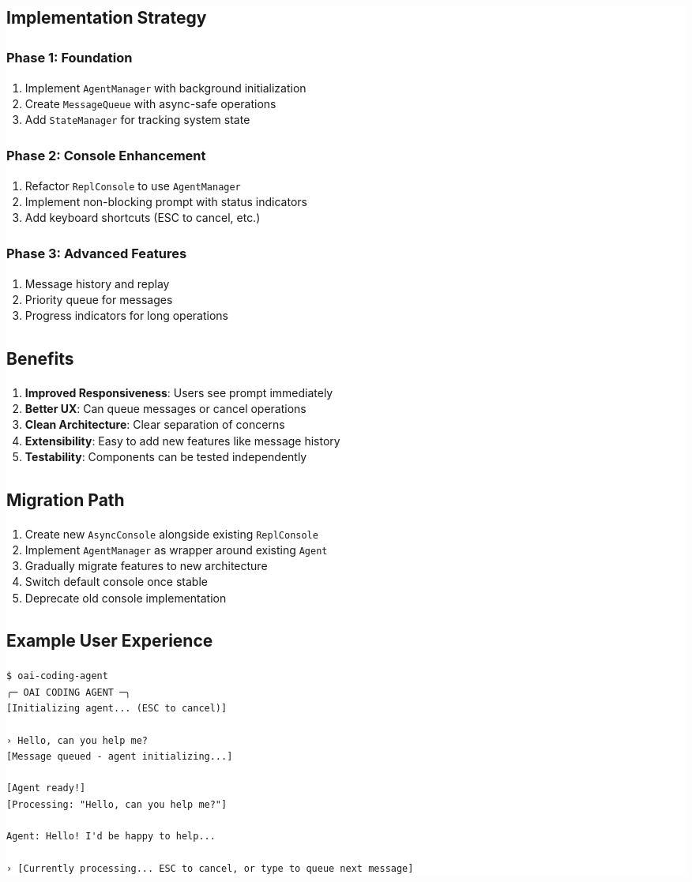 ## Implementation Strategy

### Phase 1: Foundation

1. Implement `AgentManager` with background initialization
2. Create `MessageQueue` with async-safe operations
3. Add `StateManager` for tracking system state

### Phase 2: Console Enhancement

1. Refactor `ReplConsole` to use `AgentManager`
2. Implement non-blocking prompt with status indicators
3. Add keyboard shortcuts (ESC to cancel, etc.)

### Phase 3: Advanced Features

1. Message history and replay
2. Priority queue for messages
3. Progress indicators for long operations

## Benefits

1. **Improved Responsiveness**: Users see prompt immediately
2. **Better UX**: Can queue messages or cancel operations
3. **Clean Architecture**: Clear separation of concerns
4. **Extensibility**: Easy to add new features like message history
5. **Testability**: Components can be tested independently

## Migration Path

1. Create new `AsyncConsole` alongside existing `ReplConsole`
2. Implement `AgentManager` as wrapper around existing `Agent`
3. Gradually migrate features to new architecture
4. Switch default console once stable
5. Deprecate old console implementation

## Example User Experience

```
$ oai-coding-agent
╭─ OAI CODING AGENT ─╮
[Initializing agent... (ESC to cancel)]

› Hello, can you help me?
[Message queued - agent initializing...]

[Agent ready!]
[Processing: "Hello, can you help me?"]

Agent: Hello! I'd be happy to help...

› [Currently processing... ESC to cancel, or type to queue next message]
```
